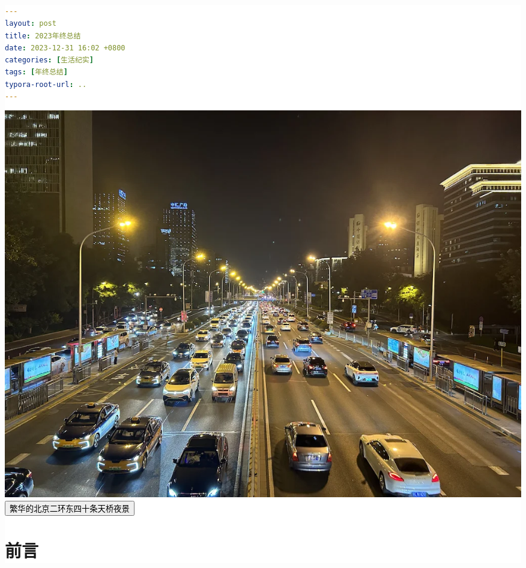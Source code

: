 ```yaml
---
layout: post
title: 2023年终总结
date: 2023-12-31 16:02 +0800
categories: [生活纪实]
tags: [年终总结]
typora-root-url: ..
---
```


![](/assets/images/20231231FinalSummary/banner.webp)  
<button type="button" class="btn btn-info" data-toggle="popover" title="Magotan1990" data-content="去打台球的路上">繁华的北京二环东四十条天桥夜景</button>


# 前言
